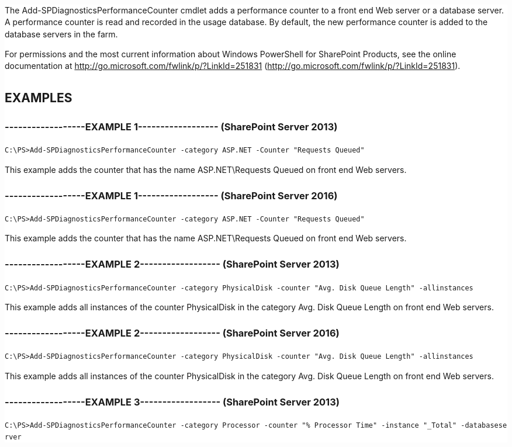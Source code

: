The Add-SPDiagnosticsPerformanceCounter cmdlet adds a performance counter to a front end Web server or a database server.
A performance counter is read and recorded in the usage database.
By default, the new performance counter is added to the database servers in the farm.

For permissions and the most current information about Windows PowerShell for SharePoint Products, see the online documentation at http://go.microsoft.com/fwlink/p/?LinkId=251831 (http://go.microsoft.com/fwlink/p/?LinkId=251831).

## EXAMPLES

### ------------------EXAMPLE 1------------------ (SharePoint Server 2013)
```
C:\PS>Add-SPDiagnosticsPerformanceCounter -category ASP.NET -Counter "Requests Queued"
```

This example adds the counter that has the name ASP.NET\Requests Queued on front end Web servers.

### ------------------EXAMPLE 1------------------ (SharePoint Server 2016)
```
C:\PS>Add-SPDiagnosticsPerformanceCounter -category ASP.NET -Counter "Requests Queued"
```

This example adds the counter that has the name ASP.NET\Requests Queued on front end Web servers.

### ------------------EXAMPLE 2------------------ (SharePoint Server 2013)
```
C:\PS>Add-SPDiagnosticsPerformanceCounter -category PhysicalDisk -counter "Avg. Disk Queue Length" -allinstances
```

This example adds all instances of the counter PhysicalDisk in the category Avg.
Disk Queue Length on front end Web servers.

### ------------------EXAMPLE 2------------------ (SharePoint Server 2016)
```
C:\PS>Add-SPDiagnosticsPerformanceCounter -category PhysicalDisk -counter "Avg. Disk Queue Length" -allinstances
```

This example adds all instances of the counter PhysicalDisk in the category Avg.
Disk Queue Length on front end Web servers.

### ------------------EXAMPLE 3------------------ (SharePoint Server 2013)
```
C:\PS>Add-SPDiagnosticsPerformanceCounter -category Processor -counter "% Processor Time" -instance "_Total" -databaseserver
```
